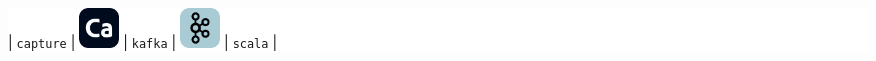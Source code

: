 |      `capture`      |      <img src="./assets/capture.svg" width="40">      |      `kafka`       |      <img src="./assets/kafka.svg" width="40">       |       `scala`       |